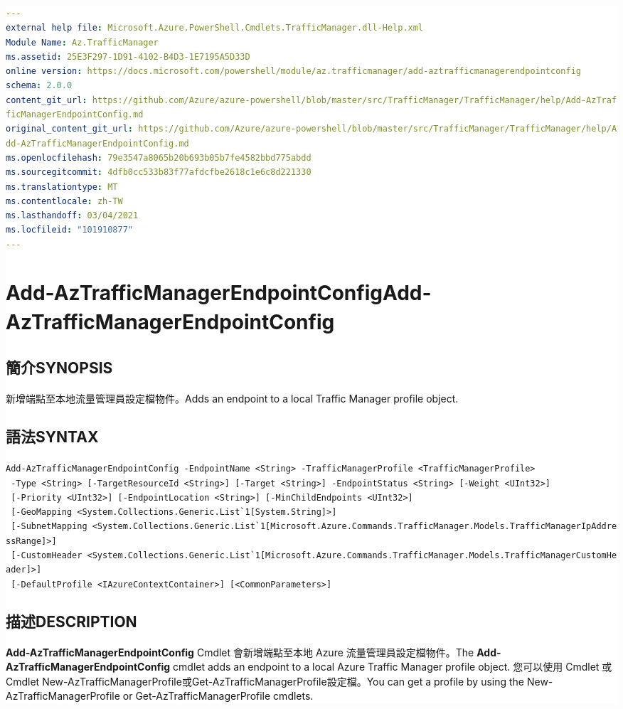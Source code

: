 ```yaml
---
external help file: Microsoft.Azure.PowerShell.Cmdlets.TrafficManager.dll-Help.xml
Module Name: Az.TrafficManager
ms.assetid: 25E3F297-1D91-4102-B4D3-1E7195A5D33D
online version: https://docs.microsoft.com/powershell/module/az.trafficmanager/add-aztrafficmanagerendpointconfig
schema: 2.0.0
content_git_url: https://github.com/Azure/azure-powershell/blob/master/src/TrafficManager/TrafficManager/help/Add-AzTrafficManagerEndpointConfig.md
original_content_git_url: https://github.com/Azure/azure-powershell/blob/master/src/TrafficManager/TrafficManager/help/Add-AzTrafficManagerEndpointConfig.md
ms.openlocfilehash: 79e3547a8065b20b693b05b7fe4582bbd775abdd
ms.sourcegitcommit: 4dfb0cc533b83f77afdcfbe2618c1e6c8d221330
ms.translationtype: MT
ms.contentlocale: zh-TW
ms.lasthandoff: 03/04/2021
ms.locfileid: "101910877"
---
```

# <span data-ttu-id="e3a79-101">Add-AzTrafficManagerEndpointConfig</span><span class="sxs-lookup"><span data-stu-id="e3a79-101">Add-AzTrafficManagerEndpointConfig</span></span>

## <span data-ttu-id="e3a79-102">簡介</span><span class="sxs-lookup"><span data-stu-id="e3a79-102">SYNOPSIS</span></span>
<span data-ttu-id="e3a79-103">新增端點至本地流量管理員設定檔物件。</span><span class="sxs-lookup"><span data-stu-id="e3a79-103">Adds an endpoint to a local Traffic Manager profile object.</span></span>

## <span data-ttu-id="e3a79-104">語法</span><span class="sxs-lookup"><span data-stu-id="e3a79-104">SYNTAX</span></span>

```
Add-AzTrafficManagerEndpointConfig -EndpointName <String> -TrafficManagerProfile <TrafficManagerProfile>
 -Type <String> [-TargetResourceId <String>] [-Target <String>] -EndpointStatus <String> [-Weight <UInt32>]
 [-Priority <UInt32>] [-EndpointLocation <String>] [-MinChildEndpoints <UInt32>]
 [-GeoMapping <System.Collections.Generic.List`1[System.String]>]
 [-SubnetMapping <System.Collections.Generic.List`1[Microsoft.Azure.Commands.TrafficManager.Models.TrafficManagerIpAddressRange]>]
 [-CustomHeader <System.Collections.Generic.List`1[Microsoft.Azure.Commands.TrafficManager.Models.TrafficManagerCustomHeader]>]
 [-DefaultProfile <IAzureContextContainer>] [<CommonParameters>]
```

## <span data-ttu-id="e3a79-105">描述</span><span class="sxs-lookup"><span data-stu-id="e3a79-105">DESCRIPTION</span></span>
<span data-ttu-id="e3a79-106">**Add-AzTrafficManagerEndpointConfig** Cmdlet 會新增端點至本地 Azure 流量管理員設定檔物件。</span><span class="sxs-lookup"><span data-stu-id="e3a79-106">The **Add-AzTrafficManagerEndpointConfig** cmdlet adds an endpoint to a local Azure Traffic Manager profile object.</span></span>
<span data-ttu-id="e3a79-107">您可以使用 Cmdlet 或 Cmdlet New-AzTrafficManagerProfile或Get-AzTrafficManagerProfile設定檔。</span><span class="sxs-lookup"><span data-stu-id="e3a79-107">You can get a profile by using the New-AzTrafficManagerProfile or Get-AzTrafficManagerProfile cmdlets.</span></span>
